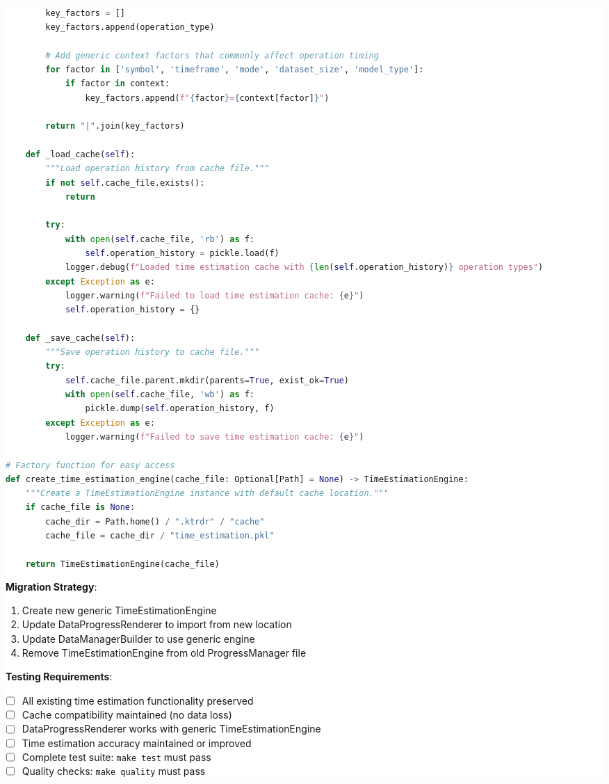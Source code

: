```python
        key_factors = []
        key_factors.append(operation_type)
        
        # Add generic context factors that commonly affect operation timing
        for factor in ['symbol', 'timeframe', 'mode', 'dataset_size', 'model_type']:
            if factor in context:
                key_factors.append(f"{factor}={context[factor]}")
                
        return "|".join(key_factors)
    
    def _load_cache(self):
        """Load operation history from cache file."""
        if not self.cache_file.exists():
            return
            
        try:
            with open(self.cache_file, 'rb') as f:
                self.operation_history = pickle.load(f)
            logger.debug(f"Loaded time estimation cache with {len(self.operation_history)} operation types")
        except Exception as e:
            logger.warning(f"Failed to load time estimation cache: {e}")
            self.operation_history = {}
    
    def _save_cache(self):
        """Save operation history to cache file."""
        try:
            self.cache_file.parent.mkdir(parents=True, exist_ok=True)
            with open(self.cache_file, 'wb') as f:
                pickle.dump(self.operation_history, f)
        except Exception as e:
            logger.warning(f"Failed to save time estimation cache: {e}")

# Factory function for easy access
def create_time_estimation_engine(cache_file: Optional[Path] = None) -> TimeEstimationEngine:
    """Create a TimeEstimationEngine instance with default cache location."""
    if cache_file is None:
        cache_dir = Path.home() / ".ktrdr" / "cache"
        cache_file = cache_dir / "time_estimation.pkl"
    
    return TimeEstimationEngine(cache_file)
```

**Migration Strategy**:
1. Create new generic TimeEstimationEngine
2. Update DataProgressRenderer to import from new location
3. Update DataManagerBuilder to use generic engine
4. Remove TimeEstimationEngine from old ProgressManager file

**Testing Requirements**:
- [ ] All existing time estimation functionality preserved
- [ ] Cache compatibility maintained (no data loss)
- [ ] DataProgressRenderer works with generic TimeEstimationEngine
- [ ] Time estimation accuracy maintained or improved
- [ ] Complete test suite: `make test` must pass
- [ ] Quality checks: `make quality` must pass
